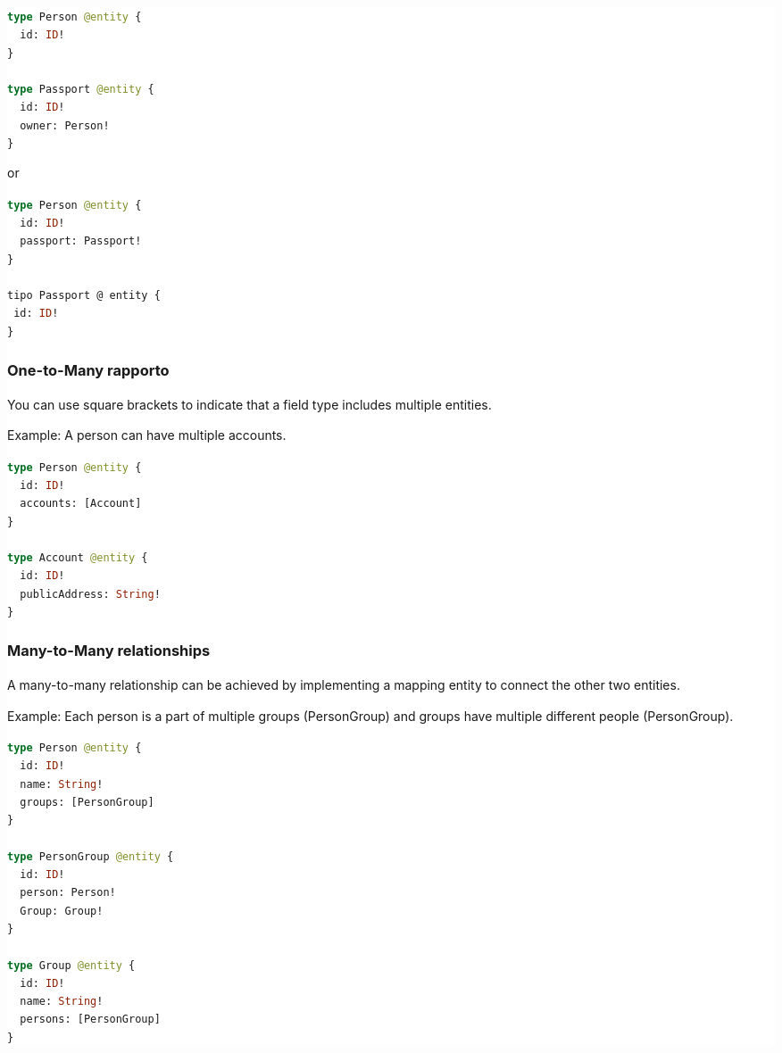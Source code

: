 ```graphql
type Person @entity {
  id: ID!
}

type Passport @entity {
  id: ID!
  owner: Person!
}
```

or

```graphql
type Person @entity {
  id: ID!
  passport: Passport!
}

tipo Passport @ entity {
 id: ID!
}
```

### One-to-Many rapporto

You can use square brackets to indicate that a field type includes multiple entities.

Example: A person can have multiple accounts.

```graphql
type Person @entity {
  id: ID!
  accounts: [Account] 
}

type Account @entity {
  id: ID!
  publicAddress: String!
}
```

### Many-to-Many relationships
A many-to-many relationship can be achieved by implementing a mapping entity to connect the other two entities.

Example: Each person is a part of multiple groups (PersonGroup) and groups have multiple different people (PersonGroup).

```graphql
type Person @entity {
  id: ID!
  name: String!
  groups: [PersonGroup]
}

type PersonGroup @entity {
  id: ID!
  person: Person!
  Group: Group!
}

type Group @entity {
  id: ID!
  name: String!
  persons: [PersonGroup]
}
```